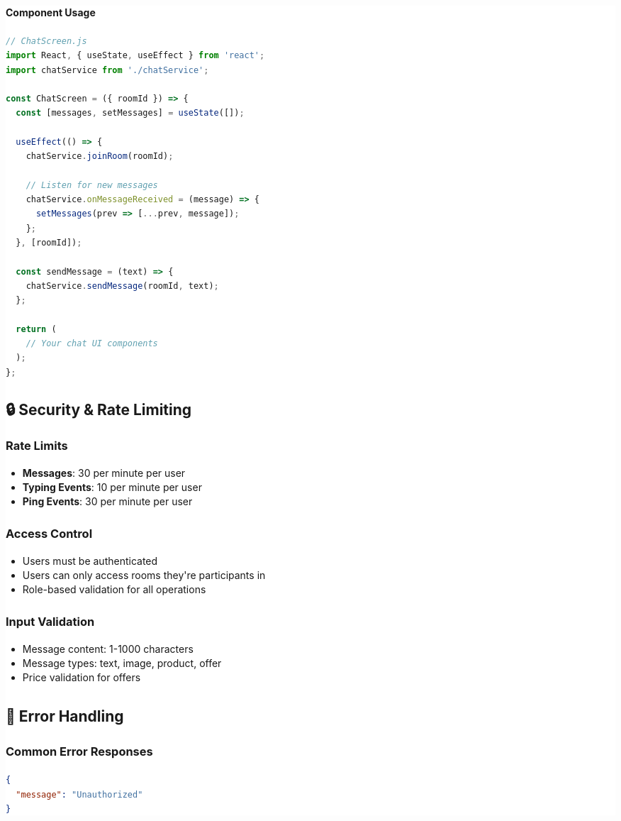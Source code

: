 #### **Component Usage**
```javascript
// ChatScreen.js
import React, { useState, useEffect } from 'react';
import chatService from './chatService';

const ChatScreen = ({ roomId }) => {
  const [messages, setMessages] = useState([]);

  useEffect(() => {
    chatService.joinRoom(roomId);
    
    // Listen for new messages
    chatService.onMessageReceived = (message) => {
      setMessages(prev => [...prev, message]);
    };
  }, [roomId]);

  const sendMessage = (text) => {
    chatService.sendMessage(roomId, text);
  };

  return (
    // Your chat UI components
  );
};
```

## 🔒 Security & Rate Limiting

### **Rate Limits**
- **Messages**: 30 per minute per user
- **Typing Events**: 10 per minute per user
- **Ping Events**: 30 per minute per user

### **Access Control**
- Users must be authenticated
- Users can only access rooms they're participants in
- Role-based validation for all operations

### **Input Validation**
- Message content: 1-1000 characters
- Message types: text, image, product, offer
- Price validation for offers

## 🚨 Error Handling

### **Common Error Responses**
```json
{
  "message": "Unauthorized"
}
```
